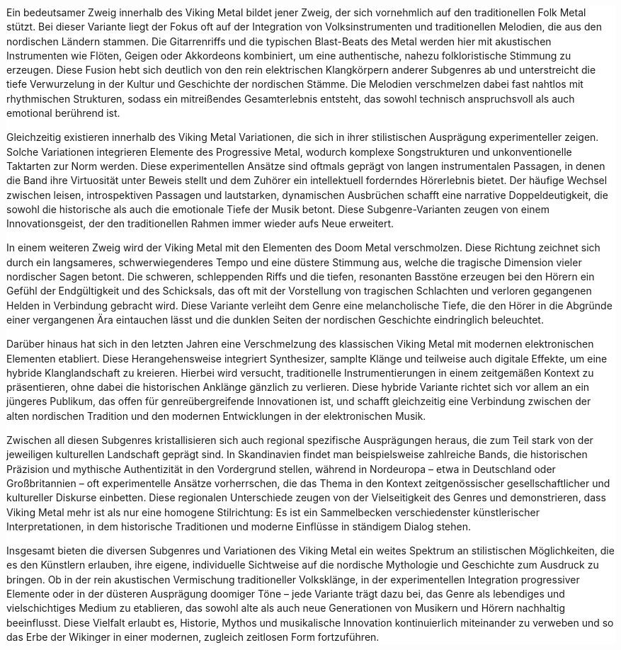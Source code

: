 Ein bedeutsamer Zweig innerhalb des Viking Metal bildet jener Zweig, der sich vornehmlich auf den traditionellen Folk Metal stützt. Bei dieser Variante liegt der Fokus oft auf der Integration von Volksinstrumenten und traditionellen Melodien, die aus den nordischen Ländern stammen. Die Gitarrenriffs und die typischen Blast-Beats des Metal werden hier mit akustischen Instrumenten wie Flöten, Geigen oder Akkordeons kombiniert, um eine authentische, nahezu folkloristische Stimmung zu erzeugen. Diese Fusion hebt sich deutlich von den rein elektrischen Klangkörpern anderer Subgenres ab und unterstreicht die tiefe Verwurzelung in der Kultur und Geschichte der nordischen Stämme. Die Melodien verschmelzen dabei fast nahtlos mit rhythmischen Strukturen, sodass ein mitreißendes Gesamterlebnis entsteht, das sowohl technisch anspruchsvoll als auch emotional berührend ist.  

Gleichzeitig existieren innerhalb des Viking Metal Variationen, die sich in ihrer stilistischen Ausprägung experimenteller zeigen. Solche Variationen integrieren Elemente des Progressive Metal, wodurch komplexe Songstrukturen und unkonventionelle Taktarten zur Norm werden. Diese experimentellen Ansätze sind oftmals geprägt von langen instrumentalen Passagen, in denen die Band ihre Virtuosität unter Beweis stellt und dem Zuhörer ein intellektuell forderndes Hörerlebnis bietet. Der häufige Wechsel zwischen leisen, introspektiven Passagen und lautstarken, dynamischen Ausbrüchen schafft eine narrative Doppeldeutigkeit, die sowohl die historische als auch die emotionale Tiefe der Musik betont. Diese Subgenre-Varianten zeugen von einem Innovationsgeist, der den traditionellen Rahmen immer wieder aufs Neue erweitert.  

In einem weiteren Zweig wird der Viking Metal mit den Elementen des Doom Metal verschmolzen. Diese Richtung zeichnet sich durch ein langsameres, schwerwiegenderes Tempo und eine düstere Stimmung aus, welche die tragische Dimension vieler nordischer Sagen betont. Die schweren, schleppenden Riffs und die tiefen, resonanten Basstöne erzeugen bei den Hörern ein Gefühl der Endgültigkeit und des Schicksals, das oft mit der Vorstellung von tragischen Schlachten und verloren gegangenen Helden in Verbindung gebracht wird. Diese Variante verleiht dem Genre eine melancholische Tiefe, die den Hörer in die Abgründe einer vergangenen Ära eintauchen lässt und die dunklen Seiten der nordischen Geschichte eindringlich beleuchtet.  

Darüber hinaus hat sich in den letzten Jahren eine Verschmelzung des klassischen Viking Metal mit modernen elektronischen Elementen etabliert. Diese Herangehensweise integriert Synthesizer, samplte Klänge und teilweise auch digitale Effekte, um eine hybride Klanglandschaft zu kreieren. Hierbei wird versucht, traditionelle Instrumentierungen in einem zeitgemäßen Kontext zu präsentieren, ohne dabei die historischen Anklänge gänzlich zu verlieren. Diese hybride Variante richtet sich vor allem an ein jüngeres Publikum, das offen für genreübergreifende Innovationen ist, und schafft gleichzeitig eine Verbindung zwischen der alten nordischen Tradition und den modernen Entwicklungen in der elektronischen Musik.  

Zwischen all diesen Subgenres kristallisieren sich auch regional spezifische Ausprägungen heraus, die zum Teil stark von der jeweiligen kulturellen Landschaft geprägt sind. In Skandinavien findet man beispielsweise zahlreiche Bands, die historischen Präzision und mythische Authentizität in den Vordergrund stellen, während in Nordeuropa – etwa in Deutschland oder Großbritannien – oft experimentelle Ansätze vorherrschen, die das Thema in den Kontext zeitgenössischer gesellschaftlicher und kultureller Diskurse einbetten. Diese regionalen Unterschiede zeugen von der Vielseitigkeit des Genres und demonstrieren, dass Viking Metal mehr ist als nur eine homogene Stilrichtung: Es ist ein Sammelbecken verschiedenster künstlerischer Interpretationen, in dem historische Traditionen und moderne Einflüsse in ständigem Dialog stehen.  

Insgesamt bieten die diversen Subgenres und Variationen des Viking Metal ein weites Spektrum an stilistischen Möglichkeiten, die es den Künstlern erlauben, ihre eigene, individuelle Sichtweise auf die nordische Mythologie und Geschichte zum Ausdruck zu bringen. Ob in der rein akustischen Vermischung traditioneller Volksklänge, in der experimentellen Integration progressiver Elemente oder in der düsteren Ausprägung doomiger Töne – jede Variante trägt dazu bei, das Genre als lebendiges und vielschichtiges Medium zu etablieren, das sowohl alte als auch neue Generationen von Musikern und Hörern nachhaltig beeinflusst. Diese Vielfalt erlaubt es, Historie, Mythos und musikalische Innovation kontinuierlich miteinander zu verweben und so das Erbe der Wikinger in einer modernen, zugleich zeitlosen Form fortzuführen.
